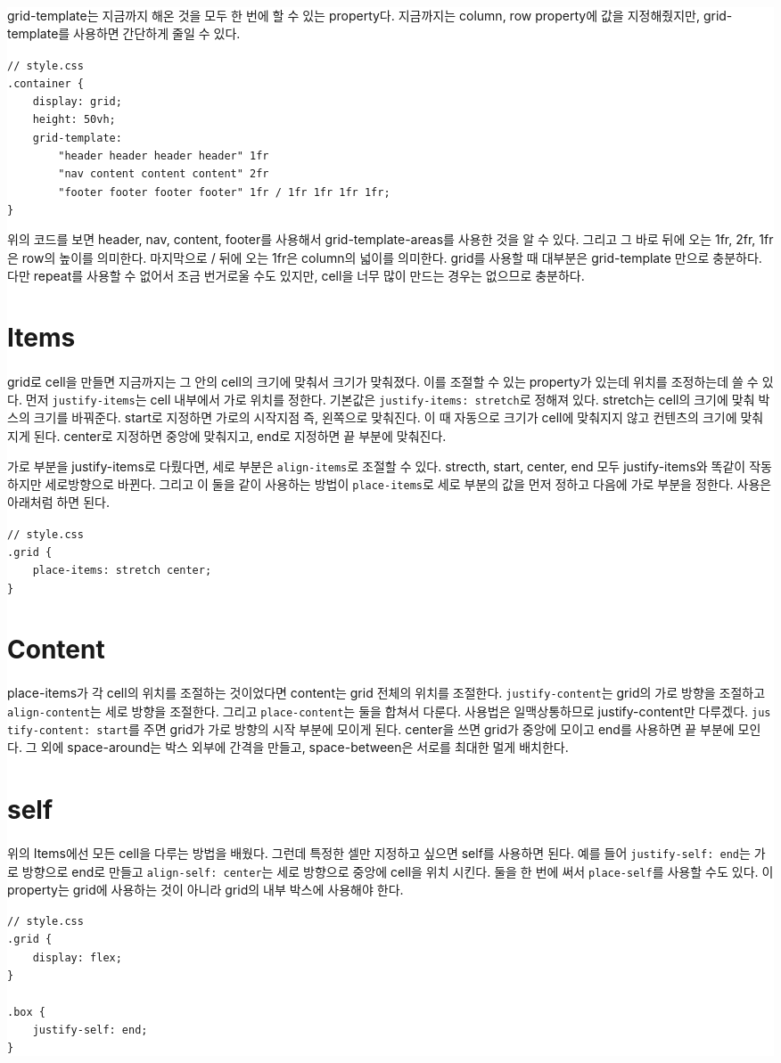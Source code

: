 grid-template는 지금까지 해온 것을 모두 한 번에 할 수 있는 property다. 지금까지는 column, row property에 값을 지정해줬지만, grid-template를 사용하면 간단하게 줄일 수 있다.

```
// style.css
.container {
    display: grid;
    height: 50vh;
    grid-template:
        "header header header header" 1fr
        "nav content content content" 2fr
        "footer footer footer footer" 1fr / 1fr 1fr 1fr 1fr;
}
```

위의 코드를 보면 header, nav, content, footer를 사용해서 grid-template-areas를 사용한 것을 알 수 있다. 그리고 그 바로 뒤에 오는 1fr, 2fr, 1fr은 row의 높이를 의미한다. 마지막으로 / 뒤에 오는 1fr은 column의 넓이를 의미한다. grid를 사용할 때 대부분은 grid-template 만으로 충분하다. 다만 repeat를 사용할 수 없어서 조금 번거로울 수도 있지만, cell을 너무 많이 만드는 경우는 없으므로 충분하다.

# Items

grid로 cell을 만들면 지금까지는 그 안의 cell의 크기에 맞춰서 크기가 맞춰졌다. 이를 조절할 수 있는 property가 있는데 위치를 조정하는데 쓸 수 있다. 먼저 `justify-items`는 cell 내부에서 가로 위치를 정한다. 기본값은 `justify-items: stretch`로 정해져 있다. stretch는 cell의 크기에 맞춰 박스의 크기를 바꿔준다. start로 지정하면 가로의 시작지점 즉, 왼쪽으로 맞춰진다. 이 때 자동으로 크기가 cell에 맞춰지지 않고 컨텐츠의 크기에 맞춰지게 된다. center로 지정하면 중앙에 맞춰지고, end로 지정하면 끝 부분에 맞춰진다.

가로 부분을 justify-items로 다뤘다면, 세로 부분은 `align-items`로 조절할 수 있다. strecth, start, center, end 모두 justify-items와 똑같이 작동하지만 세로방향으로 바뀐다. 그리고 이 둘을 같이 사용하는 방법이 `place-items`로 세로 부분의 값을 먼저 정하고 다음에 가로 부분을 정한다. 사용은 아래처럼 하면 된다.

```
// style.css
.grid {
    place-items: stretch center;
}
```

# Content

place-items가 각 cell의 위치를 조절하는 것이었다면 content는 grid 전체의 위치를 조절한다. `justify-content`는 grid의 가로 방향을 조절하고 `align-content`는 세로 방향을 조절한다. 그리고 `place-content`는 둘을 합쳐서 다룬다. 사용법은 일맥상통하므로 justify-content만 다루겠다. `justify-content: start`를 주면 grid가 가로 방향의 시작 부분에 모이게 된다. center을 쓰면 grid가 중앙에 모이고 end를 사용하면 끝 부분에 모인다. 그 외에 space-around는 박스 외부에 간격을 만들고, space-between은 서로를 최대한 멀게 배치한다.

# self

위의 Items에선 모든 cell을 다루는 방법을 배웠다. 그런데 특정한 셀만 지정하고 싶으면 self를 사용하면 된다. 예를 들어 `justify-self: end`는 가로 방향으로 end로 만들고 `align-self: center`는 세로 방향으로 중앙에 cell을 위치 시킨다. 둘을 한 번에 써서 `place-self`를 사용할 수도 있다. 이 property는 grid에 사용하는 것이 아니라 grid의 내부 박스에 사용해야 한다.

```
// style.css
.grid {
    display: flex;
}

.box {
    justify-self: end;
}
```
